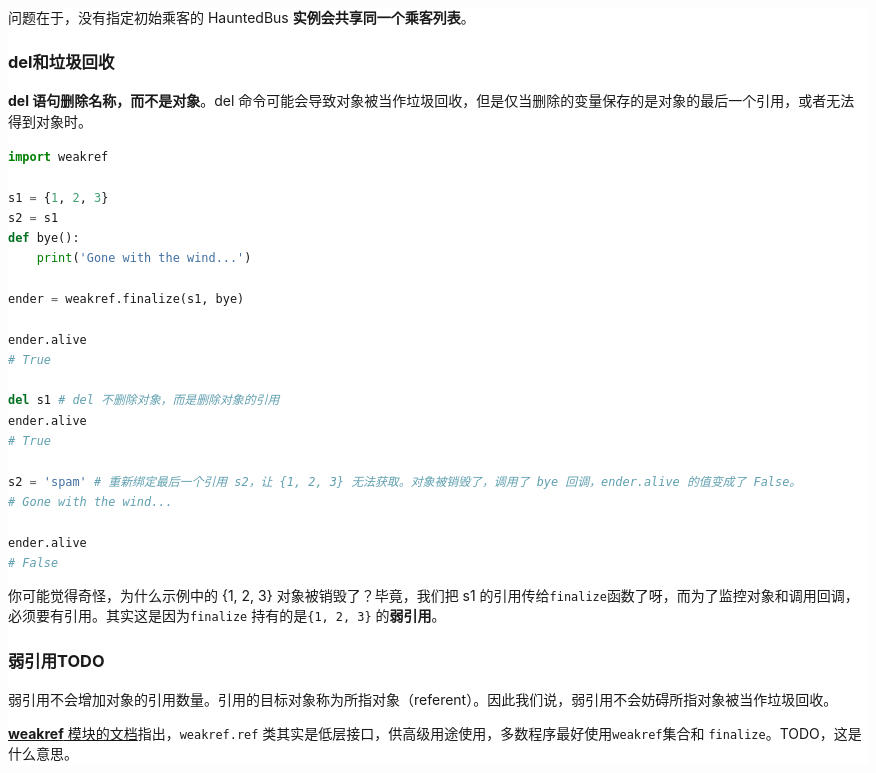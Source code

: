 问题在于，没有指定初始乘客的 HauntedBus **实例会共享同一个乘客列表**。



### del和垃圾回收

**del 语句删除名称，而不是对象**。del 命令可能会导致对象被当作垃圾回收，但是仅当删除的变量保存的是对象的最后一个引用，或者无法得到对象时。

```python
import weakref

s1 = {1, 2, 3}
s2 = s1
def bye():
    print('Gone with the wind...')

ender = weakref.finalize(s1, bye)

ender.alive
# True

del s1 # del 不删除对象，而是删除对象的引用 
ender.alive 
# True

s2 = 'spam' # 重新绑定最后一个引用 s2，让 {1, 2, 3} 无法获取。对象被销毁了，调用了 bye 回调，ender.alive 的值变成了 False。
# Gone with the wind...

ender.alive
# False
```

你可能觉得奇怪，为什么示例中的 {1, 2, 3} 对象被销毁了？毕竟，我们把 s1 的引用传给`finalize`函数了呀，而为了监控对象和调用回调，必须要有引用。其实这是因为`finalize` 持有的是`{1, 2, 3}` 的**弱引用**。

### 弱引用TODO

弱引用不会增加对象的引用数量。引用的目标对象称为所指对象（referent）。因此我们说，弱引用不会妨碍所指对象被当作垃圾回收。

[**weakref** 模块的文档](http://docs.python.org/3/library/weakref.html)指出，`weakref.ref` 类其实是低层接口，供高级用途使用，多数程序最好使用`weakref`集合和 `finalize`。TODO，这是什么意思。

